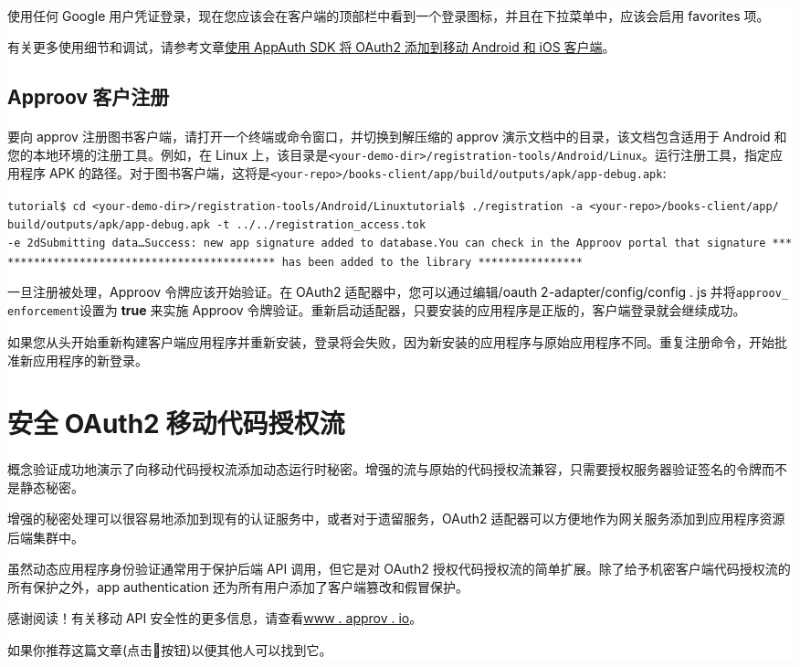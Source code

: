 使用任何 Google 用户凭证登录，现在您应该会在客户端的顶部栏中看到一个登录图标，并且在下拉菜单中，应该会启用 favorites 项。

有关更多使用细节和调试，请参考文章[使用 AppAuth SDK 将 OAuth2 添加到移动 Android 和 iOS 客户端](https://hackernoon.com/adding-oauth2-to-mobile-android-and-ios-clients-using-the-appauth-sdk-f8562f90ecff)。

## Approov 客户注册

要向 approv 注册图书客户端，请打开一个终端或命令窗口，并切换到解压缩的 approv 演示文档中的目录，该文档包含适用于 Android 和您的本地环境的注册工具。例如，在 Linux 上，该目录是`<your-demo-dir>/registration-tools/Android/Linux`。运行注册工具，指定应用程序 APK 的路径。对于图书客户端，这将是`<your-repo>/books-client/app/build/outputs/apk/app-debug.apk`:

```
tutorial$ cd <your-demo-dir>/registration-tools/Android/Linuxtutorial$ ./registration -a <your-repo>/books-client/app/
build/outputs/apk/app-debug.apk -t ../../registration_access.tok 
-e 2dSubmitting data…Success: new app signature added to database.You can check in the Approov portal that signature ******************************************** has been added to the library ****************
```

一旦注册被处理，Approov 令牌应该开始验证。在 OAuth2 适配器中，您可以通过编辑<your-repo>/oauth 2-adapter/config/config . js 并将`approov_enforcement`设置为 **true** 来实施 Approov 令牌验证。重新启动适配器，只要安装的应用程序是正版的，客户端登录就会继续成功。</your-repo>

如果您从头开始重新构建客户端应用程序并重新安装，登录将会失败，因为新安装的应用程序与原始应用程序不同。重复注册命令，开始批准新应用程序的新登录。

# 安全 OAuth2 移动代码授权流

概念验证成功地演示了向移动代码授权流添加动态运行时秘密。增强的流与原始的代码授权流兼容，只需要授权服务器验证签名的令牌而不是静态秘密。

增强的秘密处理可以很容易地添加到现有的认证服务中，或者对于遗留服务，OAuth2 适配器可以方便地作为网关服务添加到应用程序资源后端集群中。

虽然动态应用程序身份验证通常用于保护后端 API 调用，但它是对 OAuth2 授权代码授权流的简单扩展。除了给予机密客户端代码授权流的所有保护之外，app authentication 还为所有用户添加了客户端篡改和假冒保护。

感谢阅读！有关移动 API 安全性的更多信息，请查看[www . approv . io](https://approov.io)。

如果你推荐这篇文章(点击👏按钮)以便其他人可以找到它。
